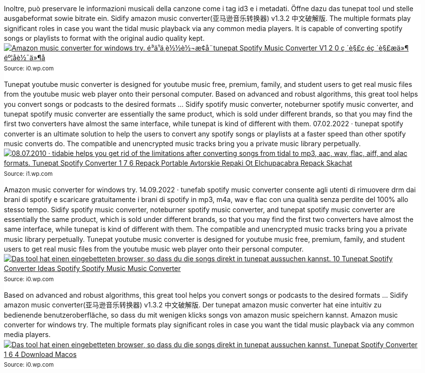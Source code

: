 Inoltre, può preservare le informazioni musicali della canzone come i tag id3 e i metadati. Öffne dazu das tunepat tool und stelle ausgabeformat sowie bitrate ein. Sidify amazon music converter(亚马逊音乐转换器) v1.3.2 中文破解版. The multiple formats play significant roles in case you want the tidal music playback via any common media players. It is capable of converting spotify songs or playlists to format with the original audio quality kept.
[![Amazon music converter for windows try. é³ä¹ä¸è½½è½¬æ¢å¨tunepat Spotify Music Converter V1 2 0 ç ´è§£ç éç ´è§£æä»¶ éº¦åè½¯ä»¶å­](https://i1.wp.com/encrypted-tbn0.gstatic.com/images?q=tbn:ANd9GcQhPFl0lzrTBJ6kkgQmuON1BIJgX7bs7KyyOQ&amp;usqp=CAU "é³ä¹ä¸è½½è½¬æ¢å¨tunepat Spotify Music Converter V1 2 0 ç ´è§£ç éç ´è§£æä»¶ éº¦åè½¯ä»¶å­")](https://i0.wp.com/www.macno1.com/zb_users/upload/2020/07/202007261595728368838627.png)
<small>Source: i0.wp.com</small>

Tunepat youtube music converter is designed for youtube music free, premium, family, and student users to get real music files from the youtube music web player onto their personal computer. Based on advanced and robust algorithms, this great tool helps you convert songs or podcasts to the desired formats … Sidify spotify music converter, noteburner spotify music converter, and tunepat spotify music converter are essentially the same product, which is sold under different brands, so that you may find the first two converters have almost the same interface, while tunepat is kind of different with them. 07.02.2022 · tunepat spotify converter is an ultimate solution to help the users to convert any spotify songs or playlists at a faster speed than other spotify music converts do. The compatible and unencrypted music tracks bring you a private music library perpetually.
[![08.07.2010 · tidabie helps you get rid of the limitations after converting songs from tidal to mp3, aac, wav, flac, aiff, and alac formats. Tunepat Spotify Converter 1 7 6 Repack Portable Avtorskie Repaki Ot Elchupacabra Repack Skachat](https://i0.wp.com/encrypted-tbn0.gstatic.com/images?q=tbn:ANd9GcTbWl029JAU1zfurFYM2moodwhqFRZgLJESmebs90A4u7qd3d5wti2aPSvW3zsU46CAmXY&amp;usqp=CAU "Tunepat Spotify Converter 1 7 6 Repack Portable Avtorskie Repaki Ot Elchupacabra Repack Skachat")](https://i1.wp.com/lrepacks.net/uploads/posts/2022-03/tunepat_spotify_converter.jpg)
<small>Source: i1.wp.com</small>

Amazon music converter for windows try. 14.09.2022 · tunefab spotify music converter consente agli utenti di rimuovere drm dai brani di spotify e scaricare gratuitamente i brani di spotify in mp3, m4a, wav e flac con una qualità senza perdite del 100% allo stesso tempo. Sidify spotify music converter, noteburner spotify music converter, and tunepat spotify music converter are essentially the same product, which is sold under different brands, so that you may find the first two converters have almost the same interface, while tunepat is kind of different with them. The compatible and unencrypted music tracks bring you a private music library perpetually. Tunepat youtube music converter is designed for youtube music free, premium, family, and student users to get real music files from the youtube music web player onto their personal computer.
[![Das tool hat einen eingebetteten browser, so dass du die songs direkt in tunepat aussuchen kannst. 10 Tunepat Spotify Converter Ideas Spotify Spotify Music Music Converter](https://i0.wp.com/encrypted-tbn0.gstatic.com/images?q=tbn:ANd9GcSCeD5sv39_gPK08VaAfC8Lemt2nV1yCaH_mg&amp;usqp=CAU "10 Tunepat Spotify Converter Ideas Spotify Spotify Music Music Converter")](https://i0.wp.com/i.pinimg.com/236x/c3/ed/77/c3ed77a99e7deff8a3f796b79a4a671b.jpg)
<small>Source: i0.wp.com</small>

Based on advanced and robust algorithms, this great tool helps you convert songs or podcasts to the desired formats … Sidify amazon music converter(亚马逊音乐转换器) v1.3.2 中文破解版. Der tunepat amazon music converter hat eine intuitiv zu bedienende benutzeroberfläche, so dass du mit wenigen klicks songs von amazon music speichern kannst. Amazon music converter for windows try. The multiple formats play significant roles in case you want the tidal music playback via any common media players.
[![Das tool hat einen eingebetteten browser, so dass du die songs direkt in tunepat aussuchen kannst. Tunepat Spotify Converter 1 6 4 Download Macos](https://i0.wp.com/encrypted-tbn0.gstatic.com/images?q=tbn:ANd9GcQM82DdcZtzV-D6SGlQ0ZU_350FbVckioqNDw&amp;usqp=CAU "Tunepat Spotify Converter 1 6 4 Download Macos")](https://i0.wp.com/insmac.org/uploads/posts/2020-12/1608874642_tunepat-spotify-converter_03.jpg)
<small>Source: i0.wp.com</small>
